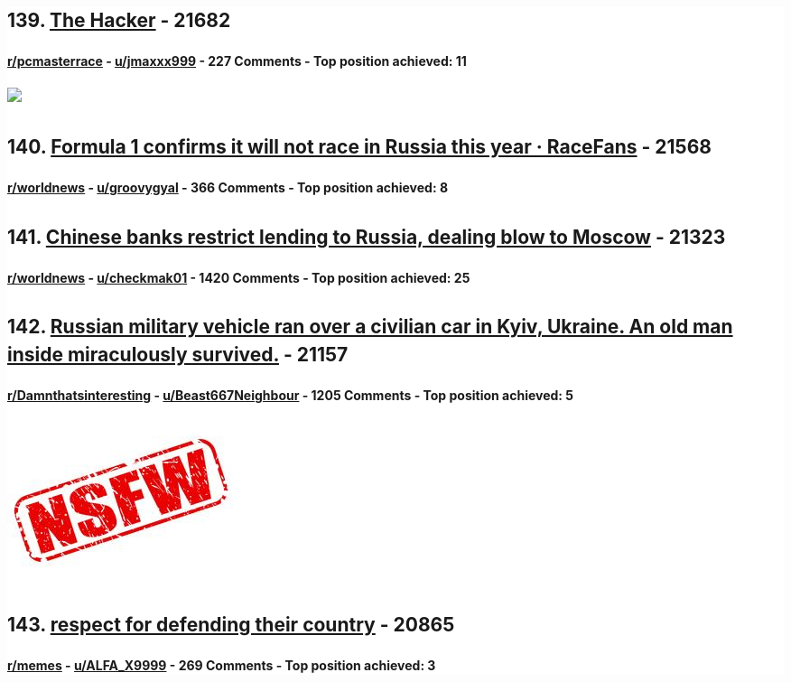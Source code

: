 ## 139. [The Hacker](http://reddit.com/r/pcmasterrace/comments/t0wfxg/the_hacker/) - 21682
#### [r/pcmasterrace](http://reddit.com/r/pcmasterrace) - [u/jmaxxx999](http://reddit.com/u/jmaxxx999) - 227 Comments - Top position achieved: 11

<a href="https://i.redd.it/6ivdgfmo4xj81.jpg"><img src="https://b.thumbs.redditmedia.com/9RY7MZrNzgcTMxUnbPZVxawuBgL1u3uiwM4C5hO7grU.jpg"></img></a>

## 140. [Formula 1 confirms it will not race in Russia this year · RaceFans](http://reddit.com/r/worldnews/comments/t12hae/formula_1_confirms_it_will_not_race_in_russia/) - 21568
#### [r/worldnews](http://reddit.com/r/worldnews) - [u/groovygyal](http://reddit.com/u/groovygyal) - 366 Comments - Top position achieved: 8

## 141. [Chinese banks restrict lending to Russia, dealing blow to Moscow](http://reddit.com/r/worldnews/comments/t1e0jl/chinese_banks_restrict_lending_to_russia_dealing/) - 21323
#### [r/worldnews](http://reddit.com/r/worldnews) - [u/checkmak01](http://reddit.com/u/checkmak01) - 1420 Comments - Top position achieved: 25

## 142. [Russian military vehicle ran over a civilian car in Kyiv, Ukraine. An old man inside miraculously survived.](http://reddit.com/r/Damnthatsinteresting/comments/t14zuy/russian_military_vehicle_ran_over_a_civilian_car/) - 21157
#### [r/Damnthatsinteresting](http://reddit.com/r/Damnthatsinteresting) - [u/Beast667Neighbour](http://reddit.com/u/Beast667Neighbour) - 1205 Comments - Top position achieved: 5

<a href="https://v.redd.it/1nvr69b3mzj81"><img src="https://github.com/mgerb/top-of-reddit/raw/master/nsfw.jpg"></img></a>

## 143. [respect for defending their country](http://reddit.com/r/memes/comments/t0uojd/respect_for_defending_their_country/) - 20865
#### [r/memes](http://reddit.com/r/memes) - [u/ALFA_X9999](http://reddit.com/u/ALFA_X9999) - 269 Comments - Top position achieved: 3
